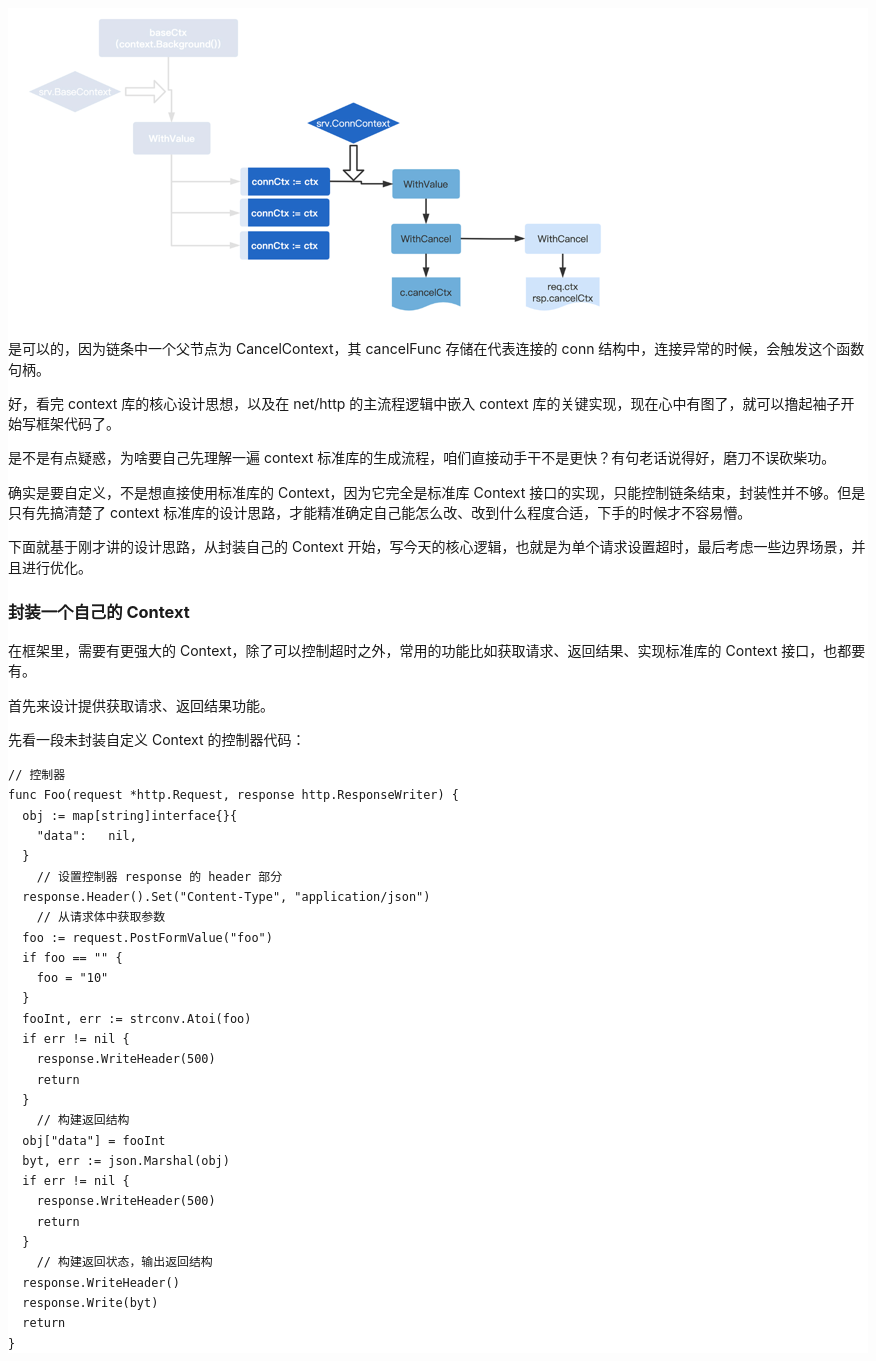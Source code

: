 ![context是否能感知连接异常](context是否能感知连接异常.png)

是可以的，因为链条中一个父节点为 CancelContext，其 cancelFunc 存储在代表连接的 conn 结构中，连接异常的时候，会触发这个函数句柄。

好，看完 context 库的核心设计思想，以及在 net/http 的主流程逻辑中嵌入 context 库的关键实现，现在心中有图了，就可以撸起袖子开始写框架代码了。

是不是有点疑惑，为啥要自己先理解一遍 context 标准库的生成流程，咱们直接动手干不是更快？有句老话说得好，磨刀不误砍柴功。

确实是要自定义，不是想直接使用标准库的 Context，因为它完全是标准库 Context 接口的实现，只能控制链条结束，封装性并不够。但是只有先搞清楚了 context 标准库的设计思路，才能精准确定自己能怎么改、改到什么程度合适，下手的时候才不容易懵。

下面就基于刚才讲的设计思路，从封装自己的 Context 开始，写今天的核心逻辑，也就是为单个请求设置超时，最后考虑一些边界场景，并且进行优化。

### 封装一个自己的 Context

在框架里，需要有更强大的 Context，除了可以控制超时之外，常用的功能比如获取请求、返回结果、实现标准库的 Context 接口，也都要有。

首先来设计提供获取请求、返回结果功能。

先看一段未封装自定义 Context 的控制器代码：

```text
// 控制器
func Foo(request *http.Request, response http.ResponseWriter) {
  obj := map[string]interface{}{
    "data":   nil,
  }
    // 设置控制器 response 的 header 部分
  response.Header().Set("Content-Type", "application/json")
    // 从请求体中获取参数
  foo := request.PostFormValue("foo")
  if foo == "" {
    foo = "10"
  }
  fooInt, err := strconv.Atoi(foo)
  if err != nil {
    response.WriteHeader(500)
    return
  }
    // 构建返回结构
  obj["data"] = fooInt 
  byt, err := json.Marshal(obj)
  if err != nil {
    response.WriteHeader(500)
    return
  }
    // 构建返回状态，输出返回结构
  response.WriteHeader()
  response.Write(byt)
  return
}
```